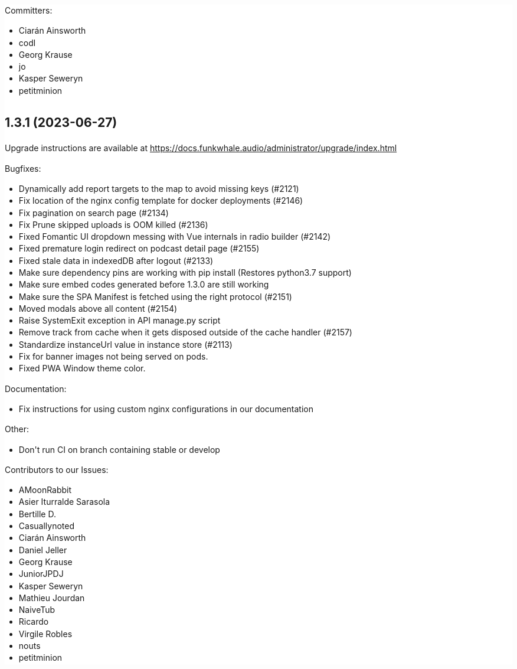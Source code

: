 Committers:

- Ciarán Ainsworth
- codl
- Georg Krause
- jo
- Kasper Seweryn
- petitminion

## 1.3.1 (2023-06-27)

Upgrade instructions are available at
https://docs.funkwhale.audio/administrator/upgrade/index.html

Bugfixes:

- Dynamically add report targets to the map to avoid missing keys (#2121)
- Fix location of the nginx config template for docker deployments (#2146)
- Fix pagination on search page (#2134)
- Fix Prune skipped uploads is OOM killed (#2136)
- Fixed Fomantic UI dropdown messing with Vue internals in radio builder (#2142)
- Fixed premature login redirect on podcast detail page (#2155)
- Fixed stale data in indexedDB after logout (#2133)
- Make sure dependency pins are working with pip install (Restores python3.7 support)
- Make sure embed codes generated before 1.3.0 are still working
- Make sure the SPA Manifest is fetched using the right protocol (#2151)
- Moved modals above all content (#2154)
- Raise SystemExit exception in API manage.py script
- Remove track from cache when it gets disposed outside of the cache handler (#2157)
- Standardize instanceUrl value in instance store (#2113)
- Fix for banner images not being served on pods.
- Fixed PWA Window theme color.

Documentation:

- Fix instructions for using custom nginx configurations in our documentation

Other:

- Don't run CI on branch containing stable or develop

Contributors to our Issues:

- AMoonRabbit
- Asier Iturralde Sarasola
- Bertille D.
- Casuallynoted
- Ciarán Ainsworth
- Daniel Jeller
- Georg Krause
- JuniorJPDJ
- Kasper Seweryn
- Mathieu Jourdan
- NaiveTub
- Ricardo
- Virgile Robles
- nouts
- petitminion
